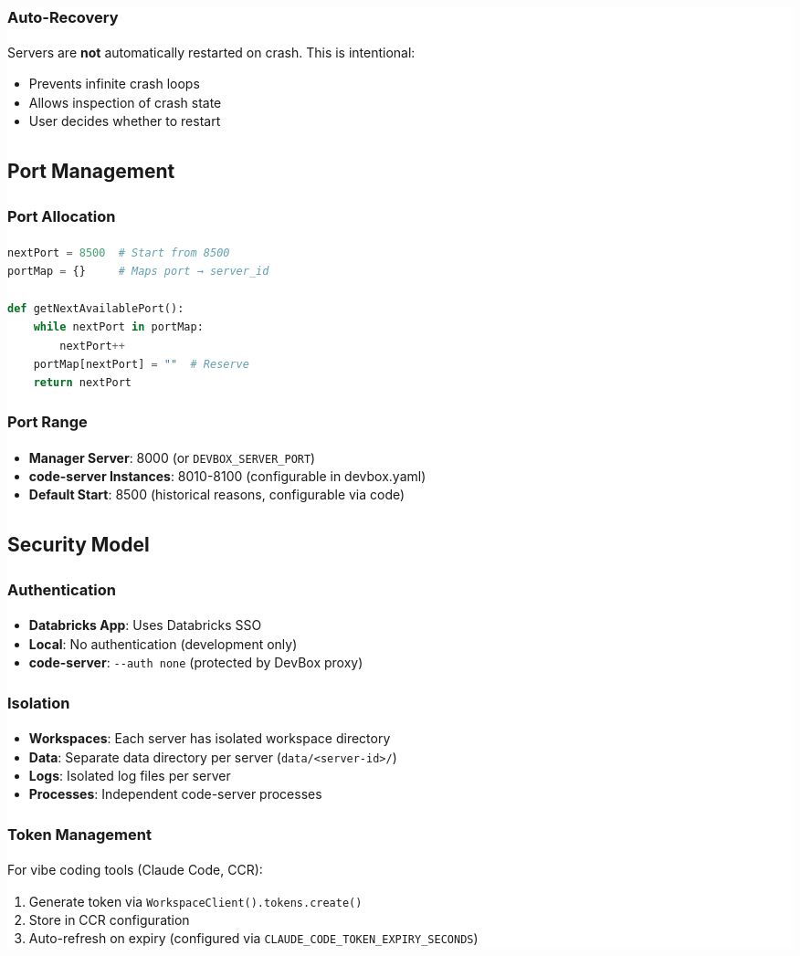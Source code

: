 ### Auto-Recovery

Servers are **not** automatically restarted on crash. This is intentional:

- Prevents infinite crash loops
- Allows inspection of crash state
- User decides whether to restart

## Port Management

### Port Allocation

```python
nextPort = 8500  # Start from 8500
portMap = {}     # Maps port → server_id

def getNextAvailablePort():
    while nextPort in portMap:
        nextPort++
    portMap[nextPort] = ""  # Reserve
    return nextPort
```

### Port Range

- **Manager Server**: 8000 (or `DEVBOX_SERVER_PORT`)
- **code-server Instances**: 8010-8100 (configurable in devbox.yaml)
- **Default Start**: 8500 (historical reasons, configurable via code)

## Security Model

### Authentication

- **Databricks App**: Uses Databricks SSO
- **Local**: No authentication (development only)
- **code-server**: `--auth none` (protected by DevBox proxy)

### Isolation

- **Workspaces**: Each server has isolated workspace directory
- **Data**: Separate data directory per server (`data/<server-id>/`)
- **Logs**: Isolated log files per server
- **Processes**: Independent code-server processes

### Token Management

For vibe coding tools (Claude Code, CCR):

1. Generate token via `WorkspaceClient().tokens.create()`
2. Store in CCR configuration
3. Auto-refresh on expiry (configured via `CLAUDE_CODE_TOKEN_EXPIRY_SECONDS`)
